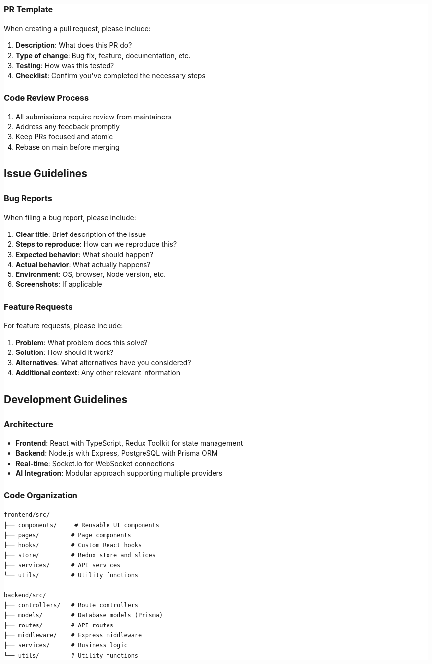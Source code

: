 ### PR Template

When creating a pull request, please include:

1. **Description**: What does this PR do?
2. **Type of change**: Bug fix, feature, documentation, etc.
3. **Testing**: How was this tested?
4. **Checklist**: Confirm you've completed the necessary steps

### Code Review Process

1. All submissions require review from maintainers
2. Address any feedback promptly
3. Keep PRs focused and atomic
4. Rebase on main before merging

## Issue Guidelines

### Bug Reports

When filing a bug report, please include:

1. **Clear title**: Brief description of the issue
2. **Steps to reproduce**: How can we reproduce this?
3. **Expected behavior**: What should happen?
4. **Actual behavior**: What actually happens?
5. **Environment**: OS, browser, Node version, etc.
6. **Screenshots**: If applicable

### Feature Requests

For feature requests, please include:

1. **Problem**: What problem does this solve?
2. **Solution**: How should it work?
3. **Alternatives**: What alternatives have you considered?
4. **Additional context**: Any other relevant information

## Development Guidelines

### Architecture

- **Frontend**: React with TypeScript, Redux Toolkit for state management
- **Backend**: Node.js with Express, PostgreSQL with Prisma ORM
- **Real-time**: Socket.io for WebSocket connections
- **AI Integration**: Modular approach supporting multiple providers

### Code Organization

```
frontend/src/
├── components/     # Reusable UI components
├── pages/         # Page components
├── hooks/         # Custom React hooks
├── store/         # Redux store and slices
├── services/      # API services
└── utils/         # Utility functions

backend/src/
├── controllers/   # Route controllers
├── models/        # Database models (Prisma)
├── routes/        # API routes
├── middleware/    # Express middleware
├── services/      # Business logic
└── utils/         # Utility functions
```